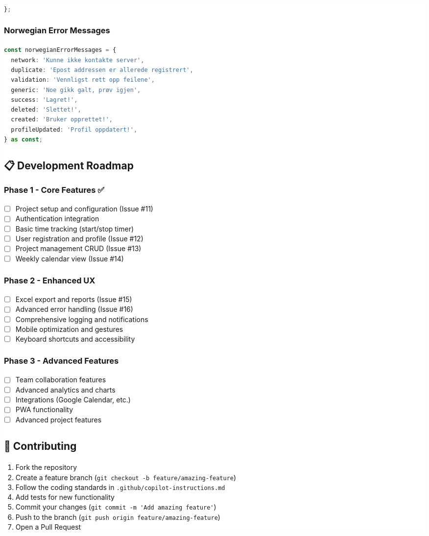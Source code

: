 ```typescript
};
```

### Norwegian Error Messages
```typescript
const norwegianErrorMessages = {
  network: 'Kunne ikke kontakte server',
  duplicate: 'Epost addressen er allerede registrert',
  validation: 'Vennligst rett opp feilene',
  generic: 'Noe gikk galt, prøv igjen',
  success: 'Lagret!',
  deleted: 'Slettet!',
  created: 'Bruker opprettet!',
  profileUpdated: 'Profil oppdatert!',
} as const;
```

## 📋 Development Roadmap

### Phase 1 - Core Features ✅
- [ ] Project setup and configuration (Issue #11)
- [ ] Authentication integration
- [ ] Basic time tracking (start/stop timer)
- [ ] User registration and profile (Issue #12)
- [ ] Project management CRUD (Issue #13)
- [ ] Weekly calendar view (Issue #14)

### Phase 2 - Enhanced UX
- [ ] Excel export and reports (Issue #15)
- [ ] Advanced error handling (Issue #16)
- [ ] Comprehensive logging and notifications
- [ ] Mobile optimization and gestures
- [ ] Keyboard shortcuts and accessibility

### Phase 3 - Advanced Features
- [ ] Team collaboration features
- [ ] Advanced analytics and charts
- [ ] Integrations (Google Calendar, etc.)
- [ ] PWA functionality
- [ ] Advanced project features

## 🤝 Contributing

1. Fork the repository
2. Create a feature branch (`git checkout -b feature/amazing-feature`)
3. Follow the coding standards in `.github/copilot-instructions.md`
4. Add tests for new functionality
5. Commit your changes (`git commit -m 'Add amazing feature'`)
6. Push to the branch (`git push origin feature/amazing-feature`)
7. Open a Pull Request
